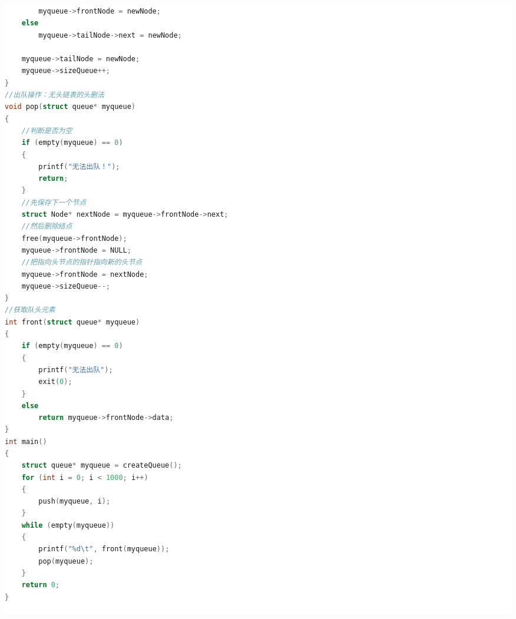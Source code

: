 ```cpp
		myqueue->frontNode = newNode;
	else
		myqueue->tailNode->next = newNode;
 
	myqueue->tailNode = newNode;
	myqueue->sizeQueue++;
}
//出队操作：无头链表的头删法
void pop(struct queue* myqueue)
{
	//判断是否为空
	if (empty(myqueue) == 0)
	{
		printf("无法出队！");
		return;
	}
	//先保存下一个节点
	struct Node* nextNode = myqueue->frontNode->next;
	//然后删除结点
	free(myqueue->frontNode);
	myqueue->frontNode = NULL;
	//把指向头节点的指针指向新的头节点
	myqueue->frontNode = nextNode;
	myqueue->sizeQueue--;
}
//获取队头元素
int front(struct queue* myqueue)
{
	if (empty(myqueue) == 0)
	{
		printf("无法出队");
		exit(0);
	}
	else
		return myqueue->frontNode->data;
}
int main()
{
	struct queue* myqueue = createQueue();
	for (int i = 0; i < 1000; i++)
	{
		push(myqueue, i);
	}
	while (empty(myqueue))
	{
		printf("%d\t", front(myqueue));
		pop(myqueue);
	}
	return 0;
}
 
```
